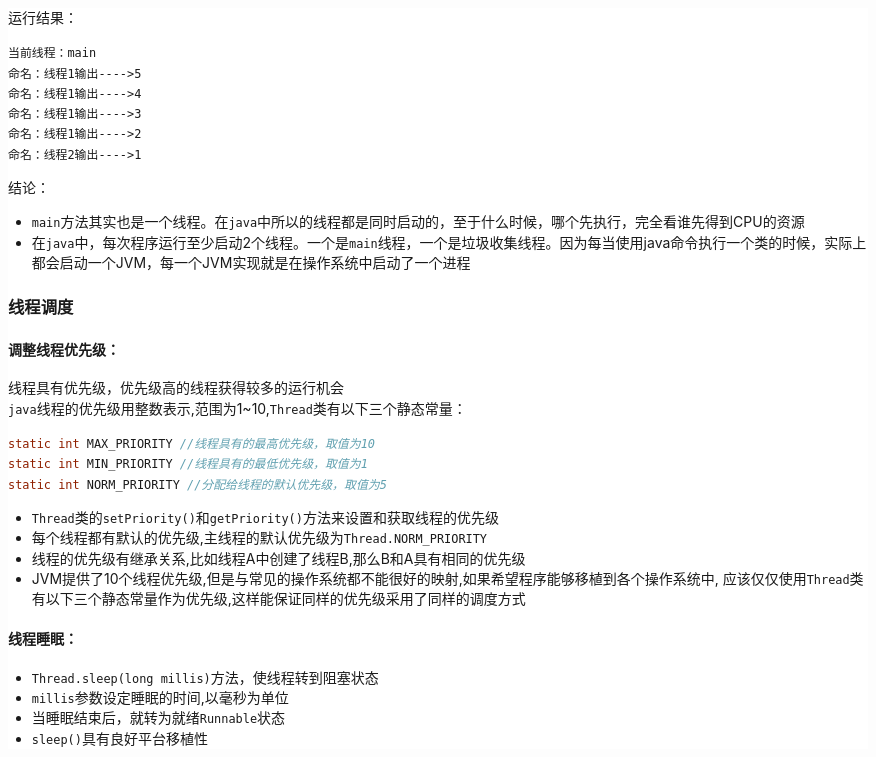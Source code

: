 运行结果：
```
当前线程：main
命名：线程1输出---->5
命名：线程1输出---->4
命名：线程1输出---->3
命名：线程1输出---->2
命名：线程2输出---->1
```

结论：
- `main`方法其实也是一个线程。在`java`中所以的线程都是同时启动的，至于什么时候，哪个先执行，完全看谁先得到CPU的资源
- 在`java`中，每次程序运行至少启动2个线程。一个是`main`线程，一个是垃圾收集线程。因为每当使用java命令执行一个类的时候，实际上都会启动一个JVM，每一个JVM实现就是在操作系统中启动了一个进程

### 线程调度
#### 调整线程优先级：  
线程具有优先级，优先级高的线程获得较多的运行机会  
`java`线程的优先级用整数表示,范围为1~10,`Thread`类有以下三个静态常量：  
```java
static int MAX_PRIORITY //线程具有的最高优先级，取值为10
static int MIN_PRIORITY //线程具有的最低优先级，取值为1
static int NORM_PRIORITY //分配给线程的默认优先级，取值为5
```
- `Thread`类的`setPriority()`和`getPriority()`方法来设置和获取线程的优先级
- 每个线程都有默认的优先级,主线程的默认优先级为`Thread.NORM_PRIORITY`
- 线程的优先级有继承关系,比如线程A中创建了线程B,那么B和A具有相同的优先级
- JVM提供了10个线程优先级,但是与常见的操作系统都不能很好的映射,如果希望程序能够移植到各个操作系统中,
应该仅仅使用`Thread`类有以下三个静态常量作为优先级,这样能保证同样的优先级采用了同样的调度方式

#### 线程睡眠：
- `Thread.sleep(long millis)`方法，使线程转到阻塞状态
- `millis`参数设定睡眠的时间,以毫秒为单位
- 当睡眠结束后，就转为就绪`Runnable`状态
- `sleep()`具有良好平台移植性
